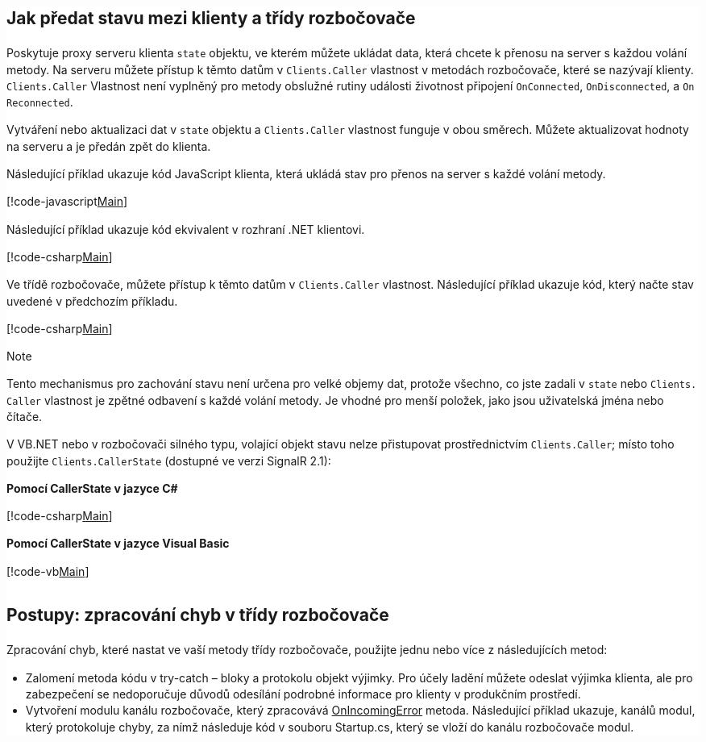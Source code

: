 ## <a name="how-to-pass-state-between-clients-and-the-hub-class"></a>Jak předat stavu mezi klienty a třídy rozbočovače

Poskytuje proxy serveru klienta `state` objektu, ve kterém můžete ukládat data, která chcete k přenosu na server s každou volání metody. Na serveru můžete přístup k těmto datům v `Clients.Caller` vlastnost v metodách rozbočovače, které se nazývají klienty. `Clients.Caller` Vlastnost není vyplněný pro metody obslužné rutiny události životnost připojení `OnConnected`, `OnDisconnected`, a `OnReconnected`.

Vytváření nebo aktualizaci dat v `state` objektu a `Clients.Caller` vlastnost funguje v obou směrech. Můžete aktualizovat hodnoty na serveru a je předán zpět do klienta.

Následující příklad ukazuje kód JavaScript klienta, která ukládá stav pro přenos na server s každé volání metody.

[!code-javascript[Main](hubs-api-guide-server/samples/sample56.js?highlight=1-2)]

Následující příklad ukazuje kód ekvivalent v rozhraní .NET klientovi.

[!code-csharp[Main](hubs-api-guide-server/samples/sample57.cs?highlight=1-2)]

Ve třídě rozbočovače, můžete přístup k těmto datům v `Clients.Caller` vlastnost. Následující příklad ukazuje kód, který načte stav uvedené v předchozím příkladu.

[!code-csharp[Main](hubs-api-guide-server/samples/sample58.cs?highlight=3-4)]

> [!NOTE]
> Tento mechanismus pro zachování stavu není určena pro velké objemy dat, protože všechno, co jste zadali v `state` nebo `Clients.Caller` vlastnost je zpětné odbavení s každé volání metody. Je vhodné pro menší položek, jako jsou uživatelská jména nebo čítače.


V VB.NET nebo v rozbočovači silného typu, volající objekt stavu nelze přistupovat prostřednictvím `Clients.Caller`; místo toho použijte `Clients.CallerState` (dostupné ve verzi SignalR 2.1):

**Pomocí CallerState v jazyce C#**

[!code-csharp[Main](hubs-api-guide-server/samples/sample59.cs?highlight=3-4)]

**Pomocí CallerState v jazyce Visual Basic**

[!code-vb[Main](hubs-api-guide-server/samples/sample60.vb)]

<a id="handleErrors"></a>

## <a name="how-to-handle-errors-in-the-hub-class"></a>Postupy: zpracování chyb v třídy rozbočovače

Zpracování chyb, které nastat ve vaší metody třídy rozbočovače, použijte jednu nebo více z následujících metod:

- Zalomení metoda kódu v try-catch – bloky a protokolu objekt výjimky. Pro účely ladění můžete odeslat výjimka klienta, ale pro zabezpečení se nedoporučuje důvodů odesílání podrobné informace pro klienty v produkčním prostředí.
- Vytvoření modulu kanálu rozbočovače, který zpracovává [OnIncomingError](https://msdn.microsoft.com/en-us/library/microsoft.aspnet.signalr.hubs.hubpipelinemodule.onincomingerror(v=vs.111).aspx) metoda. Následující příklad ukazuje, kanálů modul, který protokoluje chyby, za nímž následuje kód v souboru Startup.cs, který se vloží do kanálu rozbočovače modul.
